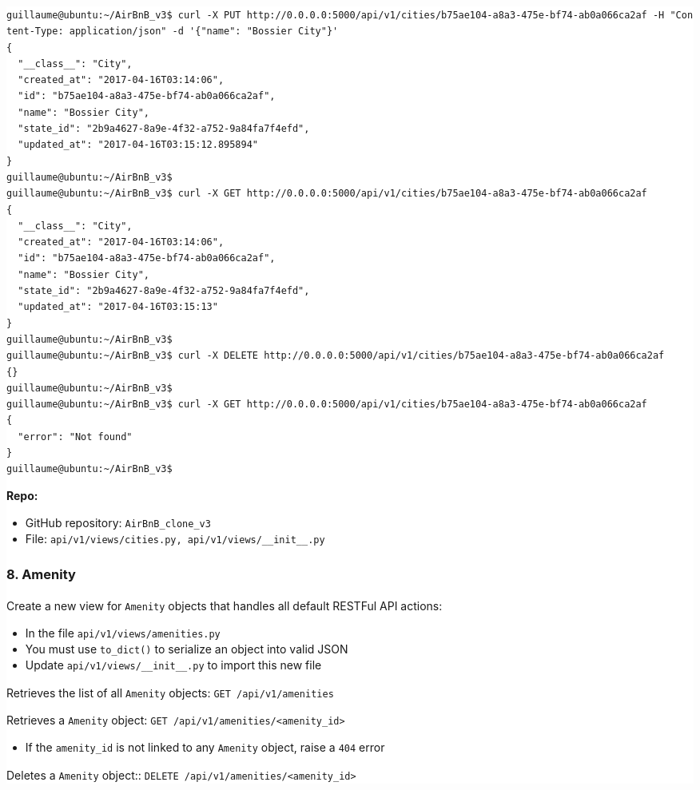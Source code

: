 ```
guillaume@ubuntu:~/AirBnB_v3$ curl -X PUT http://0.0.0.0:5000/api/v1/cities/b75ae104-a8a3-475e-bf74-ab0a066ca2af -H "Content-Type: application/json" -d '{"name": "Bossier City"}'
{
  "__class__": "City",
  "created_at": "2017-04-16T03:14:06",
  "id": "b75ae104-a8a3-475e-bf74-ab0a066ca2af",
  "name": "Bossier City",
  "state_id": "2b9a4627-8a9e-4f32-a752-9a84fa7f4efd",
  "updated_at": "2017-04-16T03:15:12.895894"
}
guillaume@ubuntu:~/AirBnB_v3$
guillaume@ubuntu:~/AirBnB_v3$ curl -X GET http://0.0.0.0:5000/api/v1/cities/b75ae104-a8a3-475e-bf74-ab0a066ca2af
{
  "__class__": "City",
  "created_at": "2017-04-16T03:14:06",
  "id": "b75ae104-a8a3-475e-bf74-ab0a066ca2af",
  "name": "Bossier City",
  "state_id": "2b9a4627-8a9e-4f32-a752-9a84fa7f4efd",
  "updated_at": "2017-04-16T03:15:13"
}
guillaume@ubuntu:~/AirBnB_v3$
guillaume@ubuntu:~/AirBnB_v3$ curl -X DELETE http://0.0.0.0:5000/api/v1/cities/b75ae104-a8a3-475e-bf74-ab0a066ca2af
{}
guillaume@ubuntu:~/AirBnB_v3$
guillaume@ubuntu:~/AirBnB_v3$ curl -X GET http://0.0.0.0:5000/api/v1/cities/b75ae104-a8a3-475e-bf74-ab0a066ca2af
{
  "error": "Not found"
}
guillaume@ubuntu:~/AirBnB_v3$
```

**Repo:**
- GitHub repository: `AirBnB_clone_v3`
- File: `api/v1/views/cities.py, api/v1/views/__init__.py`

### 8. Amenity

Create a new view for `Amenity` objects that handles all default RESTFul API actions:

- In the file `api/v1/views/amenities.py`
- You must use `to_dict()` to serialize an object into valid JSON
- Update `api/v1/views/__init__.py` to import this new file

Retrieves the list of all `Amenity` objects: `GET /api/v1/amenities`

Retrieves a `Amenity` object: `GET /api/v1/amenities/<amenity_id>`

- If the `amenity_id` is not linked to any `Amenity` object, raise a `404` error

Deletes a `Amenity` object:: `DELETE /api/v1/amenities/<amenity_id>`
